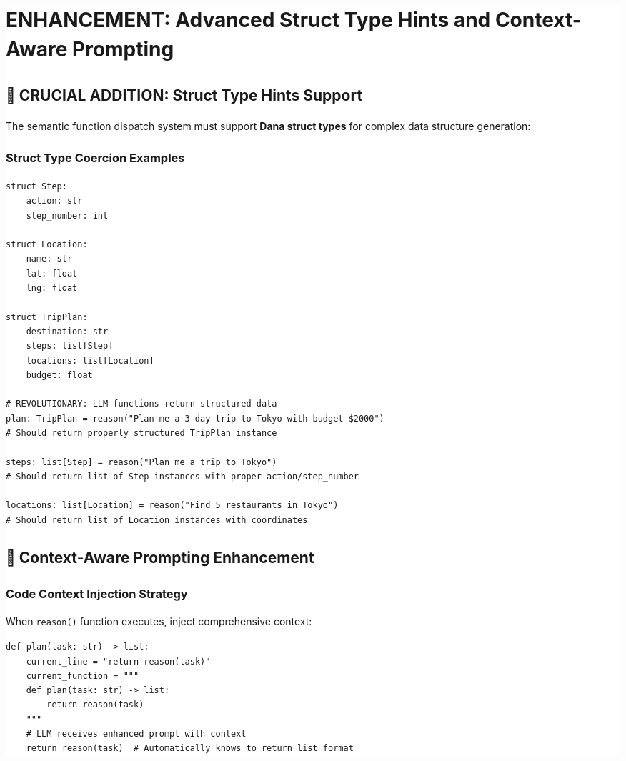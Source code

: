 # ENHANCEMENT: Advanced Struct Type Hints and Context-Aware Prompting

## 🚀 **CRUCIAL ADDITION: Struct Type Hints Support**

The semantic function dispatch system must support **Dana struct types** for complex data structure generation:

### **Struct Type Coercion Examples**
```dana
struct Step:
    action: str
    step_number: int

struct Location:
    name: str
    lat: float
    lng: float
    
struct TripPlan:
    destination: str
    steps: list[Step]
    locations: list[Location]
    budget: float

# REVOLUTIONARY: LLM functions return structured data
plan: TripPlan = reason("Plan me a 3-day trip to Tokyo with budget $2000")
# Should return properly structured TripPlan instance

steps: list[Step] = reason("Plan me a trip to Tokyo") 
# Should return list of Step instances with proper action/step_number

locations: list[Location] = reason("Find 5 restaurants in Tokyo")
# Should return list of Location instances with coordinates
```

## 🧠 **Context-Aware Prompting Enhancement**

### **Code Context Injection Strategy**
When `reason()` function executes, inject comprehensive context:

```dana
def plan(task: str) -> list:
    current_line = "return reason(task)"
    current_function = """
    def plan(task: str) -> list:
        return reason(task)
    """
    # LLM receives enhanced prompt with context
    return reason(task)  # Automatically knows to return list format
```
